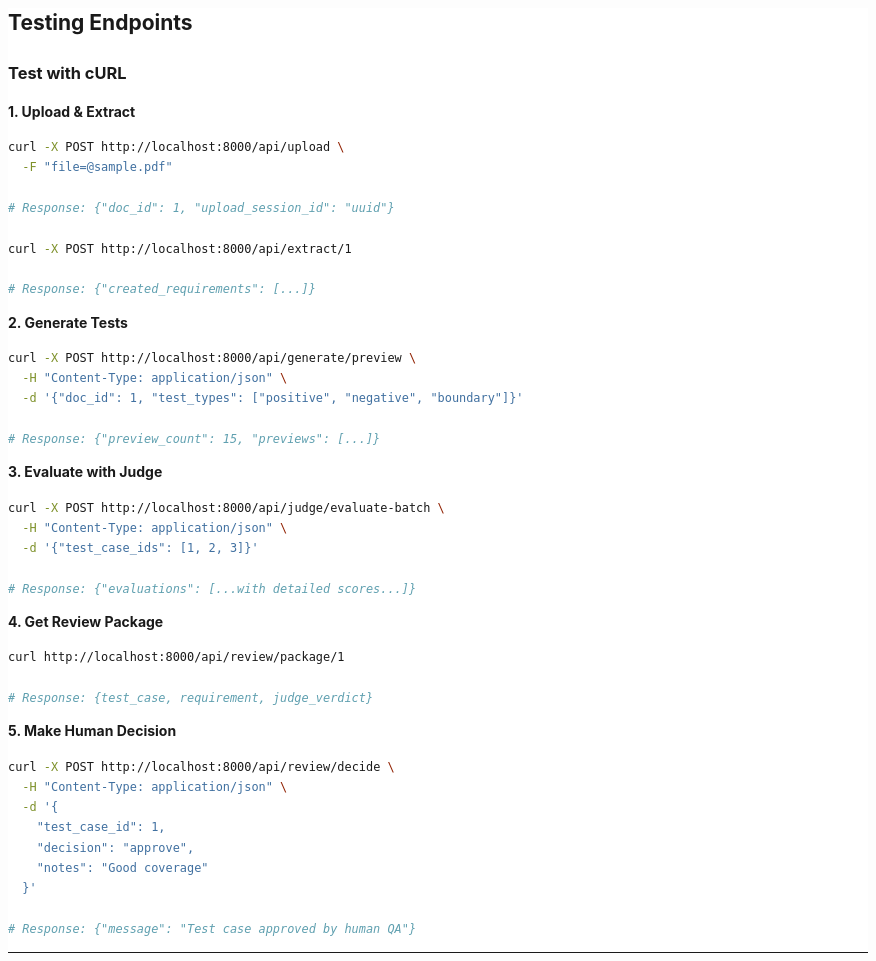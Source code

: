 
## Testing Endpoints

### Test with cURL

**1. Upload & Extract**
```bash
curl -X POST http://localhost:8000/api/upload \
  -F "file=@sample.pdf"

# Response: {"doc_id": 1, "upload_session_id": "uuid"}

curl -X POST http://localhost:8000/api/extract/1

# Response: {"created_requirements": [...]}
```

**2. Generate Tests**
```bash
curl -X POST http://localhost:8000/api/generate/preview \
  -H "Content-Type: application/json" \
  -d '{"doc_id": 1, "test_types": ["positive", "negative", "boundary"]}'

# Response: {"preview_count": 15, "previews": [...]}
```

**3. Evaluate with Judge**
```bash
curl -X POST http://localhost:8000/api/judge/evaluate-batch \
  -H "Content-Type: application/json" \
  -d '{"test_case_ids": [1, 2, 3]}'

# Response: {"evaluations": [...with detailed scores...]}
```

**4. Get Review Package**
```bash
curl http://localhost:8000/api/review/package/1

# Response: {test_case, requirement, judge_verdict}
```

**5. Make Human Decision**
```bash
curl -X POST http://localhost:8000/api/review/decide \
  -H "Content-Type: application/json" \
  -d '{
    "test_case_id": 1,
    "decision": "approve",
    "notes": "Good coverage"
  }'

# Response: {"message": "Test case approved by human QA"}
```

---
